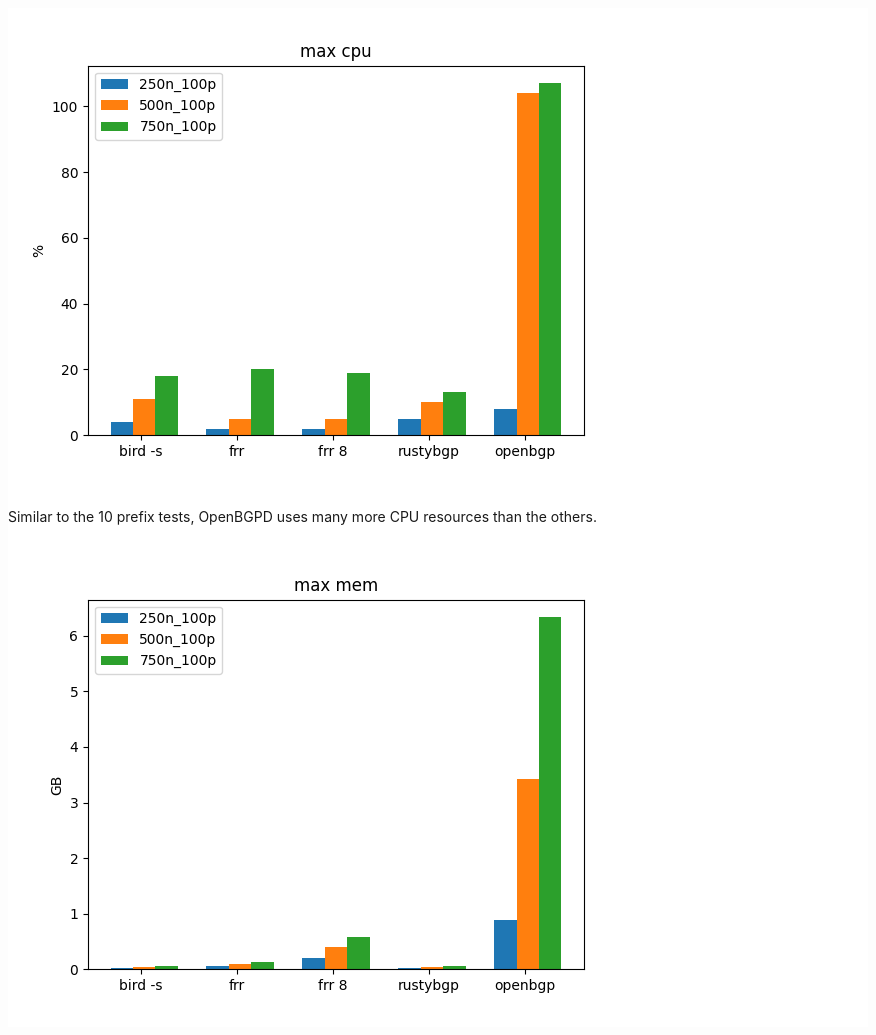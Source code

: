 ![max cpu](/assets/images/2021-08-followup-bgp-stacks/AMD-3950/bgperf_many_neighbors_100p_max_cpu.png)

Similar to the 10 prefix tests, OpenBGPD uses many more CPU resources than the others.

![max mem](/assets/images/2021-08-followup-bgp-stacks/AMD-3950/bgperf_many_neighbors_100p_max_mem.png)
